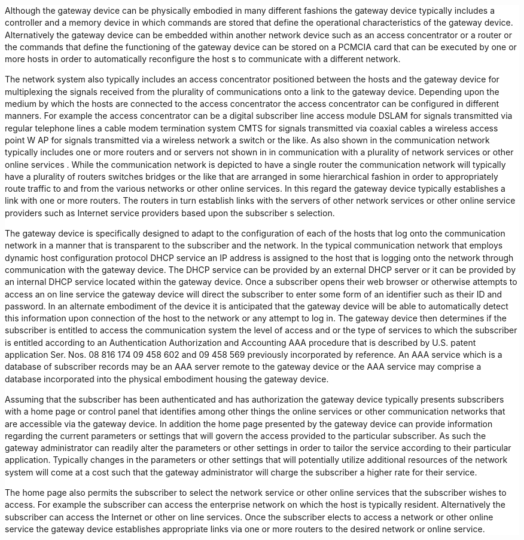 Although the gateway device can be physically embodied in many different fashions the gateway device typically includes a controller and a memory device in which commands are stored that define the operational characteristics of the gateway device. Alternatively the gateway device can be embedded within another network device such as an access concentrator or a router or the commands that define the functioning of the gateway device can be stored on a PCMCIA card that can be executed by one or more hosts in order to automatically reconfigure the host s to communicate with a different network.

The network system also typically includes an access concentrator positioned between the hosts and the gateway device for multiplexing the signals received from the plurality of communications onto a link to the gateway device. Depending upon the medium by which the hosts are connected to the access concentrator the access concentrator can be configured in different manners. For example the access concentrator can be a digital subscriber line access module DSLAM for signals transmitted via regular telephone lines a cable modem termination system CMTS for signals transmitted via coaxial cables a wireless access point W AP for signals transmitted via a wireless network a switch or the like. As also shown in the communication network typically includes one or more routers and or servers not shown in in communication with a plurality of network services or other online services . While the communication network is depicted to have a single router the communication network will typically have a plurality of routers switches bridges or the like that are arranged in some hierarchical fashion in order to appropriately route traffic to and from the various networks or other online services. In this regard the gateway device typically establishes a link with one or more routers. The routers in turn establish links with the servers of other network services or other online service providers such as Internet service providers based upon the subscriber s selection.

The gateway device is specifically designed to adapt to the configuration of each of the hosts that log onto the communication network in a manner that is transparent to the subscriber and the network. In the typical communication network that employs dynamic host configuration protocol DHCP service an IP address is assigned to the host that is logging onto the network through communication with the gateway device. The DHCP service can be provided by an external DHCP server or it can be provided by an internal DHCP service located within the gateway device. Once a subscriber opens their web browser or otherwise attempts to access an on line service the gateway device will direct the subscriber to enter some form of an identifier such as their ID and password. In an alternate embodiment of the device it is anticipated that the gateway device will be able to automatically detect this information upon connection of the host to the network or any attempt to log in. The gateway device then determines if the subscriber is entitled to access the communication system the level of access and or the type of services to which the subscriber is entitled according to an Authentication Authorization and Accounting AAA procedure that is described by U.S. patent application Ser. Nos. 08 816 174 09 458 602 and 09 458 569 previously incorporated by reference. An AAA service which is a database of subscriber records may be an AAA server remote to the gateway device or the AAA service may comprise a database incorporated into the physical embodiment housing the gateway device.

Assuming that the subscriber has been authenticated and has authorization the gateway device typically presents subscribers with a home page or control panel that identifies among other things the online services or other communication networks that are accessible via the gateway device. In addition the home page presented by the gateway device can provide information regarding the current parameters or settings that will govern the access provided to the particular subscriber. As such the gateway administrator can readily alter the parameters or other settings in order to tailor the service according to their particular application. Typically changes in the parameters or other settings that will potentially utilize additional resources of the network system will come at a cost such that the gateway administrator will charge the subscriber a higher rate for their service.

The home page also permits the subscriber to select the network service or other online services that the subscriber wishes to access. For example the subscriber can access the enterprise network on which the host is typically resident. Alternatively the subscriber can access the Internet or other on line services. Once the subscriber elects to access a network or other online service the gateway device establishes appropriate links via one or more routers to the desired network or online service.
